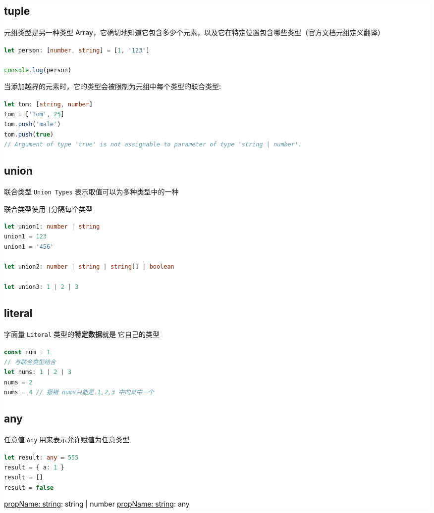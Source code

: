 ## tuple <Badge text='似乎不太常用'/>

元组类型是另一种类型 Array，它确切地知道它包含多少个元素，以及它在特定位置包含哪些类型（官方文档元组定义翻译）

```ts
let person: [number, string] = [1, '123']

console.log(person)
```

当添加越界的元素时，它的类型会被限制为元组中每个类型的联合类型:

```ts
let tom: [string, number]
tom = ['Tom', 25]
tom.push('male')
tom.push(true)
// Argument of type 'true' is not assignable to parameter of type 'string | number'.
```

## union

联合类型 `Union Types` 表示取值可以为多种类型中的一种

联合类型使用 `|`分隔每个类型

```ts
let union1: number | string
union1 = 123
union1 = '456'

let union2: number | string | string[] | boolean

let union3: 1 | 2 | 3
```

## literal

字面量 `Literal` 类型的**特定数据**就是 它自己的类型

```ts
const num = 1
// 与联合类型结合
let nums: 1 | 2 | 3
nums = 2
nums = 4 // 报错 nums只能是 1,2,3 中的其中一个
```

## any

任意值 `Any` 用来表示允许赋值为任意类型

```ts
let result: any = 555
result = { a: 1 }
result = []
result = false
```


  [propName: string]: any
  [propName: string]: string
  [propName: string]: string | number
  [propName: string]: any